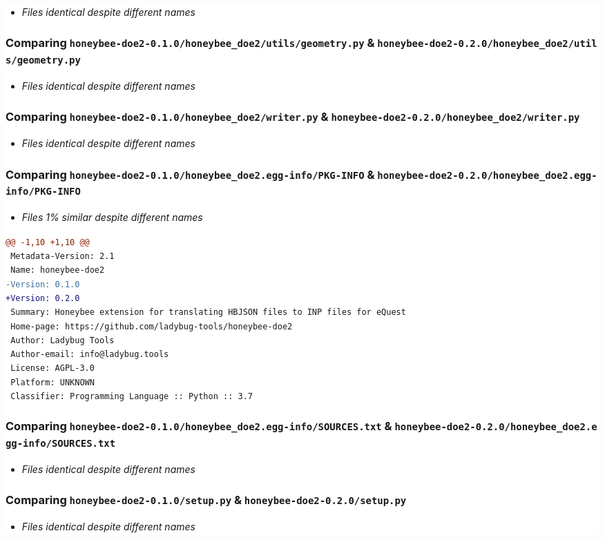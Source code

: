  * *Files identical despite different names*

### Comparing `honeybee-doe2-0.1.0/honeybee_doe2/utils/geometry.py` & `honeybee-doe2-0.2.0/honeybee_doe2/utils/geometry.py`

 * *Files identical despite different names*

### Comparing `honeybee-doe2-0.1.0/honeybee_doe2/writer.py` & `honeybee-doe2-0.2.0/honeybee_doe2/writer.py`

 * *Files identical despite different names*

### Comparing `honeybee-doe2-0.1.0/honeybee_doe2.egg-info/PKG-INFO` & `honeybee-doe2-0.2.0/honeybee_doe2.egg-info/PKG-INFO`

 * *Files 1% similar despite different names*

```diff
@@ -1,10 +1,10 @@
 Metadata-Version: 2.1
 Name: honeybee-doe2
-Version: 0.1.0
+Version: 0.2.0
 Summary: Honeybee extension for translating HBJSON files to INP files for eQuest
 Home-page: https://github.com/ladybug-tools/honeybee-doe2
 Author: Ladybug Tools
 Author-email: info@ladybug.tools
 License: AGPL-3.0
 Platform: UNKNOWN
 Classifier: Programming Language :: Python :: 3.7
```

### Comparing `honeybee-doe2-0.1.0/honeybee_doe2.egg-info/SOURCES.txt` & `honeybee-doe2-0.2.0/honeybee_doe2.egg-info/SOURCES.txt`

 * *Files identical despite different names*

### Comparing `honeybee-doe2-0.1.0/setup.py` & `honeybee-doe2-0.2.0/setup.py`

 * *Files identical despite different names*

